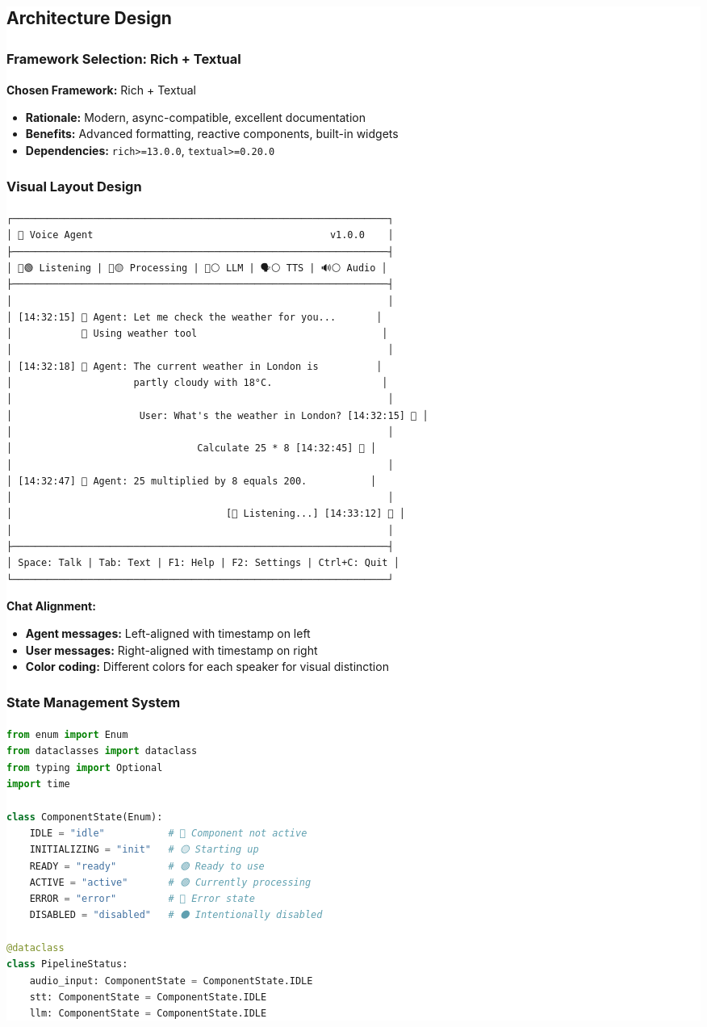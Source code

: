 ## Architecture Design

### Framework Selection: Rich + Textual

**Chosen Framework:** Rich + Textual

- **Rationale:** Modern, async-compatible, excellent documentation
- **Benefits:** Advanced formatting, reactive components, built-in widgets
- **Dependencies:** `rich>=13.0.0`, `textual>=0.20.0`

### Visual Layout Design

```
┌─────────────────────────────────────────────────────────────────┐
│ 🎤 Voice Agent                                         v1.0.0    │
├─────────────────────────────────────────────────────────────────┤
│ 🎤🟢 Listening | 🧠🟡 Processing | 💭⚪ LLM | 🗣️⚪ TTS | 🔊⚪ Audio │
├─────────────────────────────────────────────────────────────────┤
│                                                                 │
│ [14:32:15] 🤖 Agent: Let me check the weather for you...       │
│            🔧 Using weather tool                                │
│                                                                 │
│ [14:32:18] 🤖 Agent: The current weather in London is          │
│                     partly cloudy with 18°C.                   │
│                                                                 │
│                      User: What's the weather in London? [14:32:15] 👤 │
│                                                                 │
│                                Calculate 25 * 8 [14:32:45] 👤 │
│                                                                 │
│ [14:32:47] 🤖 Agent: 25 multiplied by 8 equals 200.           │
│                                                                 │
│                                     [🎤 Listening...] [14:33:12] 👤 │
│                                                                 │
├─────────────────────────────────────────────────────────────────┤
│ Space: Talk | Tab: Text | F1: Help | F2: Settings | Ctrl+C: Quit │
└─────────────────────────────────────────────────────────────────┘
```

**Chat Alignment:**

- **Agent messages:** Left-aligned with timestamp on left
- **User messages:** Right-aligned with timestamp on right
- **Color coding:** Different colors for each speaker for visual distinction

### State Management System

```python
from enum import Enum
from dataclasses import dataclass
from typing import Optional
import time

class ComponentState(Enum):
    IDLE = "idle"           # 🔴 Component not active
    INITIALIZING = "init"   # 🟡 Starting up
    READY = "ready"         # 🟢 Ready to use
    ACTIVE = "active"       # 🟢 Currently processing
    ERROR = "error"         # 🔴 Error state
    DISABLED = "disabled"   # ⚫ Intentionally disabled

@dataclass
class PipelineStatus:
    audio_input: ComponentState = ComponentState.IDLE
    stt: ComponentState = ComponentState.IDLE
    llm: ComponentState = ComponentState.IDLE
```
